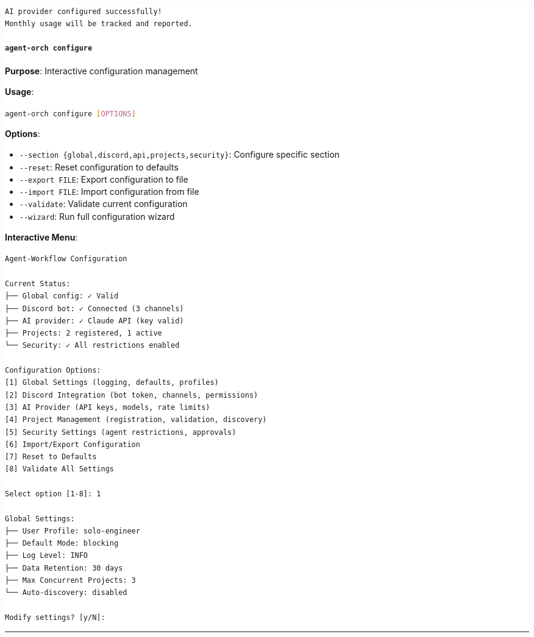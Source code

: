 ```
AI provider configured successfully!
Monthly usage will be tracked and reported.
```

#### `agent-orch configure`
**Purpose**: Interactive configuration management

**Usage**:
```bash
agent-orch configure [OPTIONS]
```

**Options**:
- `--section {global,discord,api,projects,security}`: Configure specific section
- `--reset`: Reset configuration to defaults
- `--export FILE`: Export configuration to file
- `--import FILE`: Import configuration from file
- `--validate`: Validate current configuration
- `--wizard`: Run full configuration wizard

**Interactive Menu**:
```
Agent-Workflow Configuration

Current Status:
├── Global config: ✓ Valid
├── Discord bot: ✓ Connected (3 channels)
├── AI provider: ✓ Claude API (key valid)
├── Projects: 2 registered, 1 active
└── Security: ✓ All restrictions enabled

Configuration Options:
[1] Global Settings (logging, defaults, profiles)
[2] Discord Integration (bot token, channels, permissions)
[3] AI Provider (API keys, models, rate limits)
[4] Project Management (registration, validation, discovery)
[5] Security Settings (agent restrictions, approvals)
[6] Import/Export Configuration
[7] Reset to Defaults
[8] Validate All Settings

Select option [1-8]: 1

Global Settings:
├── User Profile: solo-engineer
├── Default Mode: blocking
├── Log Level: INFO
├── Data Retention: 30 days
├── Max Concurrent Projects: 3
└── Auto-discovery: disabled

Modify settings? [y/N]: 
```

---